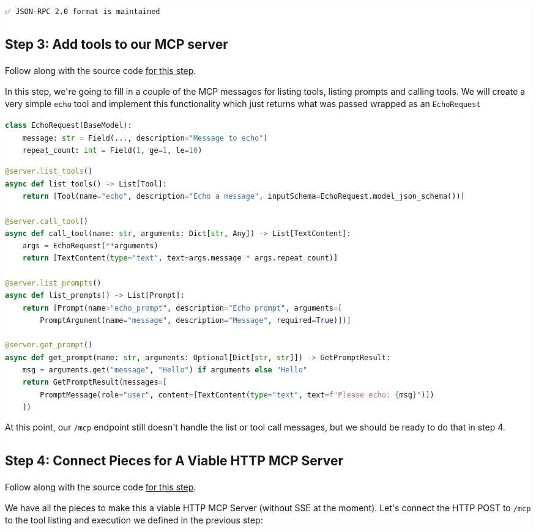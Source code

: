 ```bash
✅ JSON-RPC 2.0 format is maintained
```

## Step 3: Add tools to our MCP server

Follow along with the source code [for this step](https://github.com/christian-posta/mcp-auth-step-by-step/blob/main/src/mcp_http/step3.py). 

In this step, we're going to fill in a couple of the MCP messages for listing tools, listing prompts and calling tools.  We will create a very simple `echo` tool and implement this functionality which just returns what was passed wrapped as an `EchoRequest`

```python
class EchoRequest(BaseModel):
    message: str = Field(..., description="Message to echo")
    repeat_count: int = Field(1, ge=1, le=10)
```

```python
@server.list_tools()
async def list_tools() -> List[Tool]:
    return [Tool(name="echo", description="Echo a message", inputSchema=EchoRequest.model_json_schema())]

@server.call_tool()
async def call_tool(name: str, arguments: Dict[str, Any]) -> List[TextContent]:
    args = EchoRequest(**arguments)
    return [TextContent(type="text", text=args.message * args.repeat_count)]

@server.list_prompts()
async def list_prompts() -> List[Prompt]:
    return [Prompt(name="echo_prompt", description="Echo prompt", arguments=[
        PromptArgument(name="message", description="Message", required=True)])]

@server.get_prompt()
async def get_prompt(name: str, arguments: Optional[Dict[str, str]]) -> GetPromptResult:
    msg = arguments.get("message", "Hello") if arguments else "Hello"
    return GetPromptResult(messages=[
        PromptMessage(role="user", content=[TextContent(type="text", text=f"Please echo: {msg}")])
    ])
```

At this point, our `/mcp` endpoint still doesn't handle the list or tool call messages, but we should be ready to do that in step 4. 

## Step 4: Connect Pieces for A Viable HTTP MCP Server

Follow along with the source code [for this step](https://github.com/christian-posta/mcp-auth-step-by-step/blob/main/src/mcp_http/step4.py). 

We have all the pieces to make this a viable HTTP MCP Server (without SSE at the moment). Let's connect the HTTP POST to `/mcp` to the tool listing and execution we defined in the previous step:

